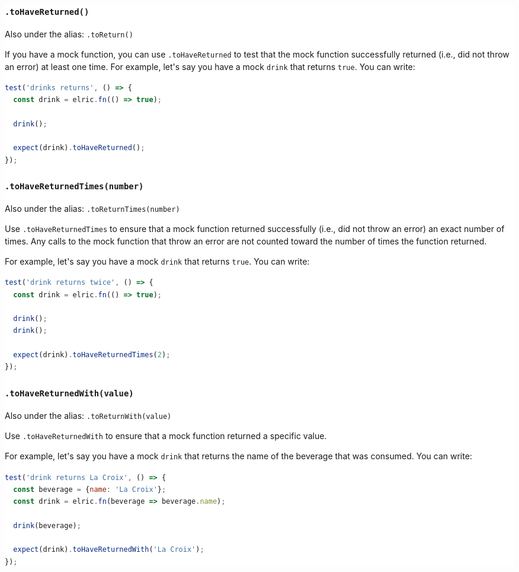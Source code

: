 ### `.toHaveReturned()`

Also under the alias: `.toReturn()`

If you have a mock function, you can use `.toHaveReturned` to test that the mock function successfully returned (i.e., did not throw an error) at least one time. For example, let's say you have a mock `drink` that returns `true`. You can write:

```js
test('drinks returns', () => {
  const drink = elric.fn(() => true);

  drink();

  expect(drink).toHaveReturned();
});
```

### `.toHaveReturnedTimes(number)`

Also under the alias: `.toReturnTimes(number)`

Use `.toHaveReturnedTimes` to ensure that a mock function returned successfully (i.e., did not throw an error) an exact number of times. Any calls to the mock function that throw an error are not counted toward the number of times the function returned.

For example, let's say you have a mock `drink` that returns `true`. You can write:

```js
test('drink returns twice', () => {
  const drink = elric.fn(() => true);

  drink();
  drink();

  expect(drink).toHaveReturnedTimes(2);
});
```

### `.toHaveReturnedWith(value)`

Also under the alias: `.toReturnWith(value)`

Use `.toHaveReturnedWith` to ensure that a mock function returned a specific value.

For example, let's say you have a mock `drink` that returns the name of the beverage that was consumed. You can write:

```js
test('drink returns La Croix', () => {
  const beverage = {name: 'La Croix'};
  const drink = elric.fn(beverage => beverage.name);

  drink(beverage);

  expect(drink).toHaveReturnedWith('La Croix');
});
```
